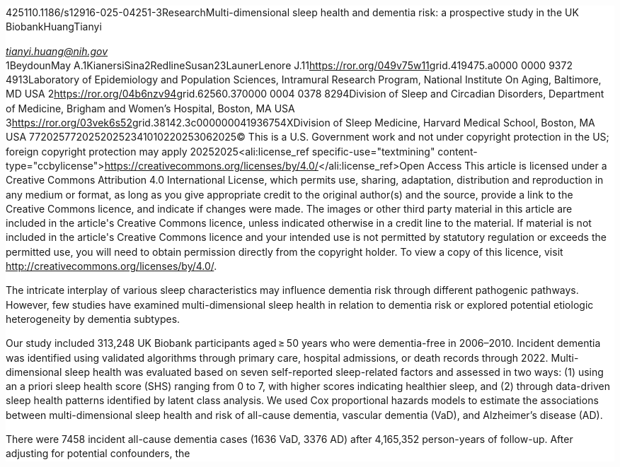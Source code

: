 <article-id pub-id-type="publisher-id">4251</article-id><article-id pub-id-type="doi">10.1186/s12916-025-04251-3</article-id><article-categories><subj-group subj-group-type="heading"><subject>Research</subject></subj-group></article-categories><title-group><article-title>Multi-dimensional sleep health and dementia risk: a prospective study in the UK Biobank</article-title></title-group><contrib-group><contrib contrib-type="author" corresp="yes"><name><surname>Huang</surname><given-names>Tianyi</given-names></name><address><email>tianyi.huang@nih.gov</email></address><xref ref-type="aff" rid="Aff1">1</xref></contrib><contrib contrib-type="author"><name><surname>Beydoun</surname><given-names>May A.</given-names></name><xref ref-type="aff" rid="Aff1">1</xref></contrib><contrib contrib-type="author"><name><surname>Kianersi</surname><given-names>Sina</given-names></name><xref ref-type="aff" rid="Aff2">2</xref></contrib><contrib contrib-type="author"><name><surname>Redline</surname><given-names>Susan</given-names></name><xref ref-type="aff" rid="Aff2">2</xref><xref ref-type="aff" rid="Aff3">3</xref></contrib><contrib contrib-type="author"><name><surname>Launer</surname><given-names>Lenore J.</given-names></name><xref ref-type="aff" rid="Aff1">1</xref></contrib><aff id="Aff1"><label>1</label><institution-wrap><institution-id institution-id-type="ROR">https://ror.org/049v75w11</institution-id><institution-id institution-id-type="GRID">grid.419475.a</institution-id><institution-id institution-id-type="ISNI">0000 0000 9372 4913</institution-id><institution>Laboratory of Epidemiology and Population Sciences, </institution><institution>Intramural Research Program, National Institute On Aging, </institution></institution-wrap>Baltimore, MD USA </aff><aff id="Aff2"><label>2</label><institution-wrap><institution-id institution-id-type="ROR">https://ror.org/04b6nzv94</institution-id><institution-id institution-id-type="GRID">grid.62560.37</institution-id><institution-id institution-id-type="ISNI">0000 0004 0378 8294</institution-id><institution>Division of Sleep and Circadian Disorders, Department of Medicine, </institution><institution>Brigham and Women&#x02019;s Hospital, </institution></institution-wrap>Boston, MA USA </aff><aff id="Aff3"><label>3</label><institution-wrap><institution-id institution-id-type="ROR">https://ror.org/03vek6s52</institution-id><institution-id institution-id-type="GRID">grid.38142.3c</institution-id><institution-id institution-id-type="ISNI">000000041936754X</institution-id><institution>Division of Sleep Medicine, </institution><institution>Harvard Medical School, </institution></institution-wrap>Boston, MA USA </aff></contrib-group><pub-date pub-type="epub"><day>7</day><month>7</month><year>2025</year></pub-date><pub-date pub-type="pmc-release"><day>7</day><month>7</month><year>2025</year></pub-date><pub-date pub-type="collection"><year>2025</year></pub-date><volume>23</volume><elocation-id>410</elocation-id><history><date date-type="received"><day>10</day><month>2</month><year>2025</year></date><date date-type="accepted"><day>30</day><month>6</month><year>2025</year></date></history><permissions><copyright-statement>&#x000a9; This is a U.S. Government work and not under copyright protection in the US; foreign copyright protection may apply 2025</copyright-statement><copyright-year>2025</copyright-year><license><ali:license_ref specific-use="textmining" content-type="ccbylicense">https://creativecommons.org/licenses/by/4.0/</ali:license_ref><license-p><bold>Open Access</bold> This article is licensed under a Creative Commons Attribution 4.0 International License, which permits use, sharing, adaptation, distribution and reproduction in any medium or format, as long as you give appropriate credit to the original author(s) and the source, provide a link to the Creative Commons licence, and indicate if changes were made. The images or other third party material in this article are included in the article's Creative Commons licence, unless indicated otherwise in a credit line to the material. If material is not included in the article's Creative Commons licence and your intended use is not permitted by statutory regulation or exceeds the permitted use, you will need to obtain permission directly from the copyright holder. To view a copy of this licence, visit <ext-link ext-link-type="uri" xlink:href="https://creativecommons.org/licenses/by/4.0/">http://creativecommons.org/licenses/by/4.0/</ext-link>.</license-p></license></permissions><abstract id="Abs1"><sec><title>Background</title><p id="Par6">The intricate interplay of various sleep characteristics may influence dementia risk through different pathogenic pathways. However, few studies have examined multi-dimensional sleep health in relation to dementia risk or explored potential etiologic heterogeneity by dementia subtypes.</p></sec><sec><title>Methods</title><p id="Par7">Our study included 313,248 UK Biobank participants aged&#x02009;&#x02265;&#x02009;50 years who were dementia-free in 2006&#x02013;2010. Incident dementia was identified using validated algorithms through primary care, hospital admissions, or death records through 2022. Multi-dimensional sleep health was evaluated based on seven self-reported sleep-related factors and assessed in two ways: (1) using an a priori sleep health score (SHS) ranging from 0 to 7, with higher scores indicating healthier sleep, and (2) through data-driven sleep health patterns identified by latent class analysis. We used Cox proportional hazards models to estimate the associations between multi-dimensional sleep health and risk of all-cause dementia, vascular dementia (VaD), and Alzheimer&#x02019;s disease (AD).</p></sec><sec><title>Results</title><p id="Par8">There were 7458 incident all-cause dementia cases (1636 VaD, 3376 AD) after 4,165,352 person-years of follow-up. After adjusting for potential confounders, the